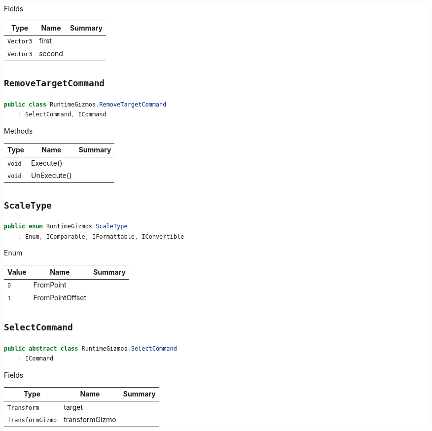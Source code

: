 Fields

| Type | Name | Summary | 
| --- | --- | --- | 
| `Vector3` | first |  | 
| `Vector3` | second |  | 


## `RemoveTargetCommand`

```csharp
public class RuntimeGizmos.RemoveTargetCommand
    : SelectCommand, ICommand

```

Methods

| Type | Name | Summary | 
| --- | --- | --- | 
| `void` | Execute() |  | 
| `void` | UnExecute() |  | 


## `ScaleType`

```csharp
public enum RuntimeGizmos.ScaleType
    : Enum, IComparable, IFormattable, IConvertible

```

Enum

| Value | Name | Summary | 
| --- | --- | --- | 
| `0` | FromPoint |  | 
| `1` | FromPointOffset |  | 


## `SelectCommand`

```csharp
public abstract class RuntimeGizmos.SelectCommand
    : ICommand

```

Fields

| Type | Name | Summary | 
| --- | --- | --- | 
| `Transform` | target |  | 
| `TransformGizmo` | transformGizmo |  | 
